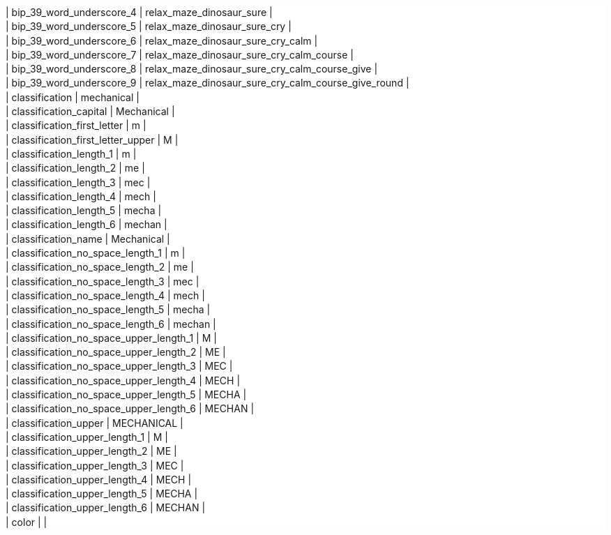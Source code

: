 | bip_39_word_underscore_4 | relax_maze_dinosaur_sure |  
| bip_39_word_underscore_5 | relax_maze_dinosaur_sure_cry |  
| bip_39_word_underscore_6 | relax_maze_dinosaur_sure_cry_calm |  
| bip_39_word_underscore_7 | relax_maze_dinosaur_sure_cry_calm_course |  
| bip_39_word_underscore_8 | relax_maze_dinosaur_sure_cry_calm_course_give |  
| bip_39_word_underscore_9 | relax_maze_dinosaur_sure_cry_calm_course_give_round |  
| classification | mechanical |  
| classification_capital | Mechanical |  
| classification_first_letter | m |  
| classification_first_letter_upper | M |  
| classification_length_1 | m |  
| classification_length_2 | me |  
| classification_length_3 | mec |  
| classification_length_4 | mech |  
| classification_length_5 | mecha |  
| classification_length_6 | mechan |  
| classification_name | Mechanical |  
| classification_no_space_length_1 | m |  
| classification_no_space_length_2 | me |  
| classification_no_space_length_3 | mec |  
| classification_no_space_length_4 | mech |  
| classification_no_space_length_5 | mecha |  
| classification_no_space_length_6 | mechan |  
| classification_no_space_upper_length_1 | M |  
| classification_no_space_upper_length_2 | ME |  
| classification_no_space_upper_length_3 | MEC |  
| classification_no_space_upper_length_4 | MECH |  
| classification_no_space_upper_length_5 | MECHA |  
| classification_no_space_upper_length_6 | MECHAN |  
| classification_upper | MECHANICAL |  
| classification_upper_length_1 | M |  
| classification_upper_length_2 | ME |  
| classification_upper_length_3 | MEC |  
| classification_upper_length_4 | MECH |  
| classification_upper_length_5 | MECHA |  
| classification_upper_length_6 | MECHAN |  
| color |  |  